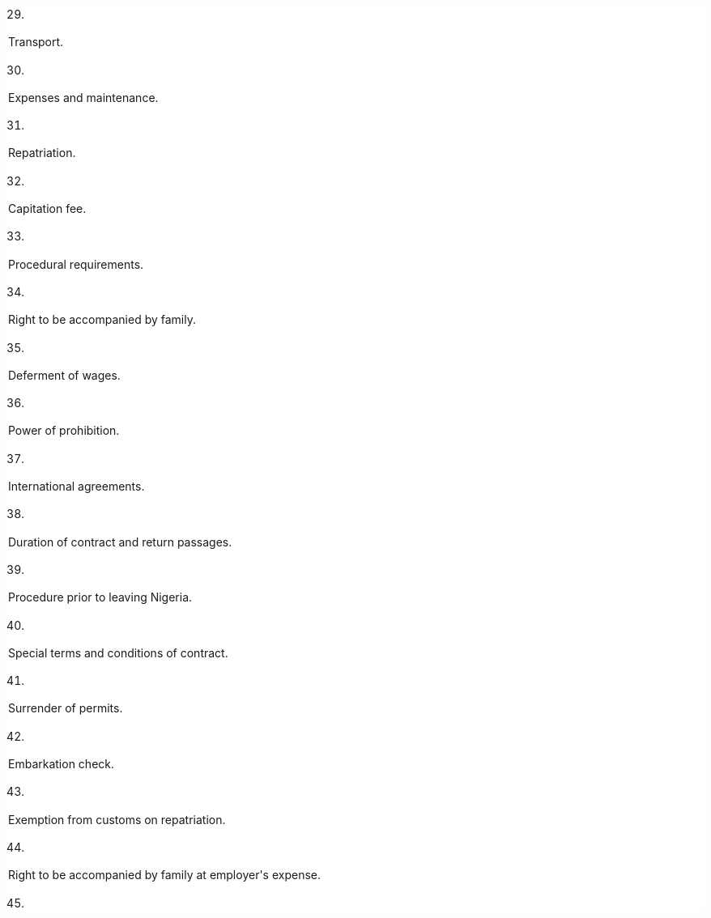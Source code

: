 29.

Transport.

30.

Expenses and maintenance.

31.

Repatriation.

32.

Capitation fee.

33.

Procedural requirements.

34.

Right to be accompanied by family.

35.

Deferment of wages.

36.

Power of prohibition.

37.

International agreements.

38.

Duration of contract and return passages.

39.

Procedure prior to leaving Nigeria.

40.

Special terms and conditions of contract.

41.

Surrender of permits.

42.

Embarkation check.

43.

Exemption from customs on repatriation.

44.

Right to be accompanied by family at employer's expense.

45.
